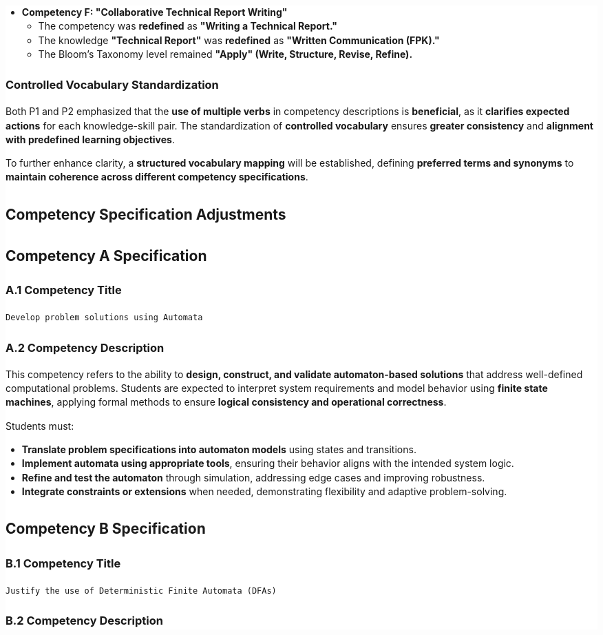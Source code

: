 - **Competency F: "Collaborative Technical Report Writing"**  
  - The competency was **redefined** as **"Writing a Technical Report."**  
  - The knowledge **"Technical Report"** was **redefined** as **"Written Communication (FPK)."**  
  - The Bloom’s Taxonomy level remained **"Apply" (Write, Structure, Revise, Refine).**  



### **Controlled Vocabulary Standardization**  
Both P1 and P2 emphasized that the **use of multiple verbs** in competency descriptions is **beneficial**, as it **clarifies expected actions** for each knowledge-skill pair. The standardization of **controlled vocabulary** ensures **greater consistency** and **alignment with predefined learning objectives**.  

To further enhance clarity, a **structured vocabulary mapping** will be established, defining **preferred terms and synonyms** to **maintain coherence across different competency specifications**.  





## **Competency Specification Adjustments**

## **Competency A Specification**

### A.1 Competency Title

    Develop problem solutions using Automata

### A.2 Competency Description

This competency refers to the ability to **design, construct, and validate automaton-based solutions** that address well-defined computational problems. Students are expected to interpret system requirements and model behavior using **finite state machines**, applying formal methods to ensure **logical consistency and operational correctness**.

Students must:

* **Translate problem specifications into automaton models** using states and transitions.
* **Implement automata using appropriate tools**, ensuring their behavior aligns with the intended system logic.
* **Refine and test the automaton** through simulation, addressing edge cases and improving robustness.
* **Integrate constraints or extensions** when needed, demonstrating flexibility and adaptive problem-solving.



## **Competency B Specification**

### B.1 Competency Title

    Justify the use of Deterministic Finite Automata (DFAs)

### B.2 Competency Description
